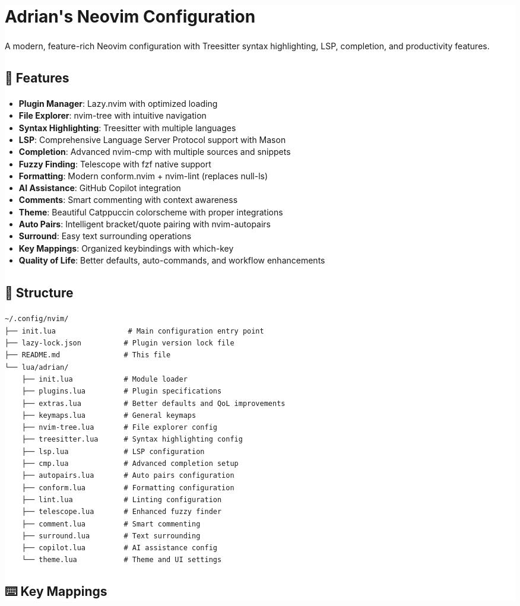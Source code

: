 # Adrian's Neovim Configuration

A modern, feature-rich Neovim configuration with Treesitter syntax highlighting, LSP, completion, and productivity features.

## 🚀 Features

- **Plugin Manager**: Lazy.nvim with optimized loading
- **File Explorer**: nvim-tree with intuitive navigation
- **Syntax Highlighting**: Treesitter with multiple languages
- **LSP**: Comprehensive Language Server Protocol support with Mason
- **Completion**: Advanced nvim-cmp with multiple sources and snippets
- **Fuzzy Finding**: Telescope with fzf native support
- **Formatting**: Modern conform.nvim + nvim-lint (replaces null-ls)
- **AI Assistance**: GitHub Copilot integration
- **Comments**: Smart commenting with context awareness
- **Theme**: Beautiful Catppuccin colorscheme with proper integrations
- **Auto Pairs**: Intelligent bracket/quote pairing with nvim-autopairs
- **Surround**: Easy text surrounding operations
- **Key Mappings**: Organized keybindings with which-key
- **Quality of Life**: Better defaults, auto-commands, and workflow enhancements

## 📁 Structure

```
~/.config/nvim/
├── init.lua                 # Main configuration entry point
├── lazy-lock.json          # Plugin version lock file
├── README.md               # This file
└── lua/adrian/
    ├── init.lua            # Module loader
    ├── plugins.lua         # Plugin specifications
    ├── extras.lua          # Better defaults and QoL improvements
    ├── keymaps.lua         # General keymaps
    ├── nvim-tree.lua       # File explorer config
    ├── treesitter.lua      # Syntax highlighting config
    ├── lsp.lua             # LSP configuration
    ├── cmp.lua             # Advanced completion setup
    ├── autopairs.lua       # Auto pairs configuration
    ├── conform.lua         # Formatting configuration  
    ├── lint.lua            # Linting configuration
    ├── telescope.lua       # Enhanced fuzzy finder
    ├── comment.lua         # Smart commenting
    ├── surround.lua        # Text surrounding
    ├── copilot.lua         # AI assistance config
    └── theme.lua           # Theme and UI settings
```

## ⌨️ Key Mappings
